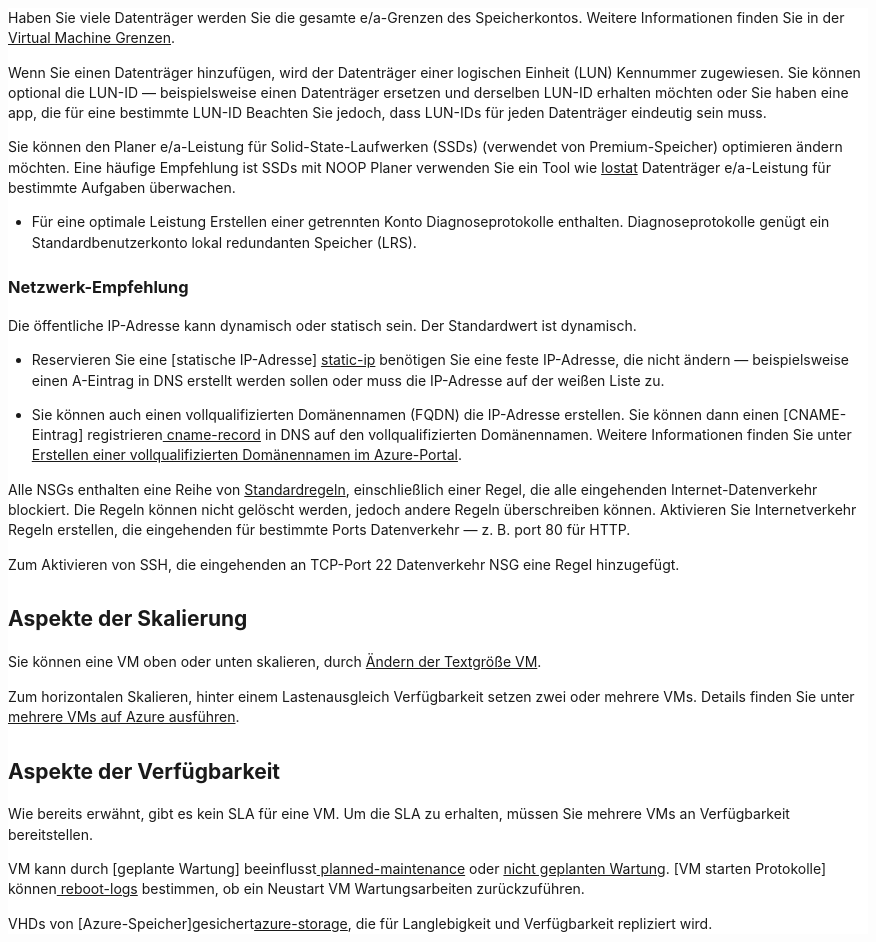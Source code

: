 Haben Sie viele Datenträger werden Sie die gesamte e/a-Grenzen des Speicherkontos. Weitere Informationen finden Sie in der [Virtual Machine Grenzen][vm-disk-limits].

Wenn Sie einen Datenträger hinzufügen, wird der Datenträger einer logischen Einheit (LUN) Kennummer zugewiesen. Sie können optional die LUN-ID &mdash; beispielsweise einen Datenträger ersetzen und derselben LUN-ID erhalten möchten oder Sie haben eine app, die für eine bestimmte LUN-ID Beachten Sie jedoch, dass LUN-IDs für jeden Datenträger eindeutig sein muss.

Sie können den Planer e/a-Leistung für Solid-State-Laufwerken (SSDs) (verwendet von Premium-Speicher) optimieren ändern möchten. Eine häufige Empfehlung ist SSDs mit NOOP Planer verwenden Sie ein Tool wie [Iostat] Datenträger e/a-Leistung für bestimmte Aufgaben überwachen.

- Für eine optimale Leistung Erstellen einer getrennten Konto Diagnoseprotokolle enthalten. Diagnoseprotokolle genügt ein Standardbenutzerkonto lokal redundanten Speicher (LRS).


### <a name="network-recommendations"></a>Netzwerk-Empfehlung

Die öffentliche IP-Adresse kann dynamisch oder statisch sein. Der Standardwert ist dynamisch.

- Reservieren Sie eine [statische IP-Adresse] [ static-ip] benötigen Sie eine feste IP-Adresse, die nicht ändern &mdash; beispielsweise einen A-Eintrag in DNS erstellt werden sollen oder muss die IP-Adresse auf der weißen Liste zu.

- Sie können auch einen vollqualifizierten Domänennamen (FQDN) die IP-Adresse erstellen. Sie können dann einen [CNAME-Eintrag] registrieren[ cname-record] in DNS auf den vollqualifizierten Domänennamen. Weitere Informationen finden Sie unter [Erstellen einer vollqualifizierten Domänennamen im Azure-Portal][fqdn].

Alle NSGs enthalten eine Reihe von [Standardregeln][nsg-default-rules], einschließlich einer Regel, die alle eingehenden Internet-Datenverkehr blockiert. Die Regeln können nicht gelöscht werden, jedoch andere Regeln überschreiben können. Aktivieren Sie Internetverkehr Regeln erstellen, die eingehenden für bestimmte Ports Datenverkehr &mdash; z. B. port 80 für HTTP.  

Zum Aktivieren von SSH, die eingehenden an TCP-Port 22 Datenverkehr NSG eine Regel hinzugefügt.

## <a name="scalability-considerations"></a>Aspekte der Skalierung

Sie können eine VM oben oder unten skalieren, durch [Ändern der Textgröße VM][vm-resize]. 

Zum horizontalen Skalieren, hinter einem Lastenausgleich Verfügbarkeit setzen zwei oder mehrere VMs. Details finden Sie unter [mehrere VMs auf Azure ausführen][multi-vm].

## <a name="availability-considerations"></a>Aspekte der Verfügbarkeit

Wie bereits erwähnt, gibt es kein SLA für eine VM. Um die SLA zu erhalten, müssen Sie mehrere VMs an Verfügbarkeit bereitstellen.

VM kann durch [geplante Wartung] beeinflusst[ planned-maintenance] oder [nicht geplanten Wartung][manage-vm-availability]. [VM starten Protokolle] können[ reboot-logs] bestimmen, ob ein Neustart VM Wartungsarbeiten zurückzuführen.

VHDs von [Azure-Speicher]gesichert[azure-storage], die für Langlebigkeit und Verfügbarkeit repliziert wird.


[audit-logs]: https://azure.microsoft.com/en-us/blog/analyze-azure-audit-logs-in-powerbi-more/
[availability-set]: ../articles/virtual-machines/virtual-machines-windows-create-availability-set.md
[azure-cli]: ../articles/virtual-machines-command-line-tools.md
[azure-linux]: ../articles/virtual-machines/virtual-machines-linux-azure-overview.md
[azure-storage]: ../articles/storage/storage-introduction.md
[blob-snapshot]: ../articles/storage/storage-blob-snapshots.md
[blob-storage]: ../articles/storage/storage-introduction.md
[boot-diagnostics]: https://azure.microsoft.com/en-us/blog/boot-diagnostics-for-virtual-machines-v2/
[cname-record]: https://en.wikipedia.org/wiki/CNAME_record
[data-disk]: ../articles/virtual-machines/virtual-machines-linux-about-disks-vhds.md
[disk-encryption]: ../articles/security/azure-security-disk-encryption.md
[enable-monitoring]: ../articles/monitoring-and-diagnostics/insights-how-to-use-diagnostics.md
[fqdn]: ../articles/virtual-machines/virtual-machines-linux-portal-create-fqdn.md
[github-folder]: https://github.com/mspnp/reference-architectures/tree/master/guidance-compute-single-vm/
[iostat]: https://en.wikipedia.org/wiki/Iostat
[manage-vm-availability]: ../articles/virtual-machines/virtual-machines-linux-manage-availability.md
[multi-vm]: ../articles/guidance/guidance-compute-multi-vm.md
[naming conventions]: ../articles/guidance/guidance-naming-conventions.md
[nsg]: ../articles/virtual-network/virtual-networks-nsg.md
[nsg-default-rules]: ../articles/virtual-network/virtual-networks-nsg.md#default-rules
[OSPatching]: https://github.com/Azure/azure-linux-extensions/tree/master/OSPatching
[planned-maintenance]: ../articles/virtual-machines/virtual-machines-linux-planned-maintenance.md
[premium-storage]: ../articles/storage/storage-premium-storage.md
[rbac]: ../articles/active-directory/role-based-access-control-what-is.md
[rbac-roles]: ../articles/active-directory/role-based-access-built-in-roles.md
[rbac-devtest]: ../articles/active-directory/role-based-access-built-in-roles.md#devtest-lab-user
[rbac-network]: ../articles/active-directory/role-based-access-built-in-roles.md#network-contributor
[reboot-logs]: https://azure.microsoft.com/en-us/blog/viewing-vm-reboot-logs/
[Resize-VHD]: https://technet.microsoft.com/en-us/library/hh848535.aspx
[Resize virtual machines]: https://azure.microsoft.com/en-us/blog/resize-virtual-machines/
[resource-lock]: ../articles/resource-group-lock-resources.md
[resource-manager-overview]: ../articles/azure-resource-manager/resource-group-overview.md
[select-vm-image]: ../articles/virtual-machines/virtual-machines-linux-cli-ps-findimage.md
[services-by-region]: https://azure.microsoft.com/en-us/regions/#services
[ssh-linux]: ../articles/virtual-machines/virtual-machines-linux-mac-create-ssh-keys.md
[static-ip]: ../articles/virtual-network/virtual-networks-reserved-public-ip.md
[storage-price]: https://azure.microsoft.com/pricing/details/storage/
[virtual-machine-sizes]: ../articles/virtual-machines/virtual-machines-linux-sizes.md
[visio-download]: http://download.microsoft.com/download/1/5/6/1569703C-0A82-4A9C-8334-F13D0DF2F472/RAs.vsdx
[vm-disk-limits]: ../articles/azure-subscription-service-limits.md#virtual-machine-disk-limits
[vm-resize]: ../articles/virtual-machines/virtual-machines-linux-change-vm-size.md
[vm-sla]: https://azure.microsoft.com/en-us/support/legal/sla/virtual-machines/v1_0/
[readme]: https://github.com/mspnp/reference-architectures/blob/master/guidance-compute-single-vm
[components]: #Solution-components
[blocks]: https://github.com/mspnp/template-building-blocks
[0]: ./media/guidance-blueprints/compute-single-vm.png "Einzelne Linux VM-Architektur in Azure"
